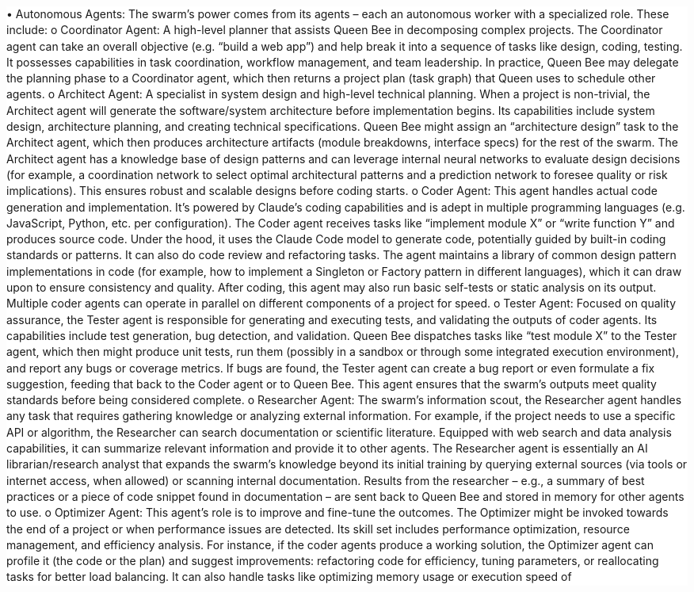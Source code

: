 • Autonomous Agents: The swarm’s power comes from its agents – each an
autonomous worker with a specialized role. These include:
o Coordinator Agent: A high-level planner that assists Queen Bee in
decomposing complex projects. The Coordinator agent can take an overall
objective (e.g. “build a web app”) and help break it into a sequence of tasks
like design, coding, testing. It possesses capabilities in task coordination,
workflow management, and team leadership. In practice, Queen Bee may
delegate the planning phase to a Coordinator agent, which then returns a
project plan (task graph) that Queen uses to schedule other agents.
o Architect Agent: A specialist in system design and high-level technical
planning. When a project is non-trivial, the Architect agent will generate the
software/system architecture before implementation begins. Its capabilities
include system design, architecture planning, and creating technical
specifications. Queen Bee might assign an “architecture design” task to the
Architect agent, which then produces architecture artifacts (module
breakdowns, interface specs) for the rest of the swarm. The Architect agent
has a knowledge base of design patterns and can leverage internal neural
networks to evaluate design decisions (for example, a coordination network
to select optimal architectural patterns and a prediction network to foresee
quality or risk implications). This ensures robust and scalable designs before
coding starts.
o Coder Agent: This agent handles actual code generation and
implementation. It’s powered by Claude’s coding capabilities and is adept in
multiple programming languages (e.g. JavaScript, Python, etc. per
configuration). The Coder agent receives tasks like “implement module X” or
“write function Y” and produces source code. Under the hood, it uses the
Claude Code model to generate code, potentially guided by built-in coding
standards or patterns. It can also do code review and refactoring tasks. The
agent maintains a library of common design pattern implementations in
code (for example, how to implement a Singleton or Factory pattern in
different languages), which it can draw upon to ensure consistency and
quality. After coding, this agent may also run basic self-tests or static
analysis on its output. Multiple coder agents can operate in parallel on
different components of a project for speed.
o Tester Agent: Focused on quality assurance, the Tester agent is responsible
for generating and executing tests, and validating the outputs of coder
agents. Its capabilities include test generation, bug detection, and validation.
Queen Bee dispatches tasks like “test module X” to the Tester agent, which
then might produce unit tests, run them (possibly in a sandbox or through
some integrated execution environment), and report any bugs or coverage
metrics. If bugs are found, the Tester agent can create a bug report or even
formulate a fix suggestion, feeding that back to the Coder agent or to Queen
Bee. This agent ensures that the swarm’s outputs meet quality standards
before being considered complete.
o Researcher Agent: The swarm’s information scout, the Researcher agent
handles any task that requires gathering knowledge or analyzing external
information. For example, if the project needs to use a specific API or
algorithm, the Researcher can search documentation or scientific literature.
Equipped with web search and data analysis capabilities, it can summarize
relevant information and provide it to other agents. The Researcher agent is
essentially an AI librarian/research analyst that expands the swarm’s
knowledge beyond its initial training by querying external sources (via tools or
internet access, when allowed) or scanning internal documentation. Results
from the researcher – e.g., a summary of best practices or a piece of code
snippet found in documentation – are sent back to Queen Bee and stored in
memory for other agents to use.
o Optimizer Agent: This agent’s role is to improve and fine-tune the outcomes.
The Optimizer might be invoked towards the end of a project or when
performance issues are detected. Its skill set includes performance
optimization, resource management, and efficiency analysis. For instance, if
the coder agents produce a working solution, the Optimizer agent can profile
it (the code or the plan) and suggest improvements: refactoring code for
efficiency, tuning parameters, or reallocating tasks for better load balancing.
It can also handle tasks like optimizing memory usage or execution speed of